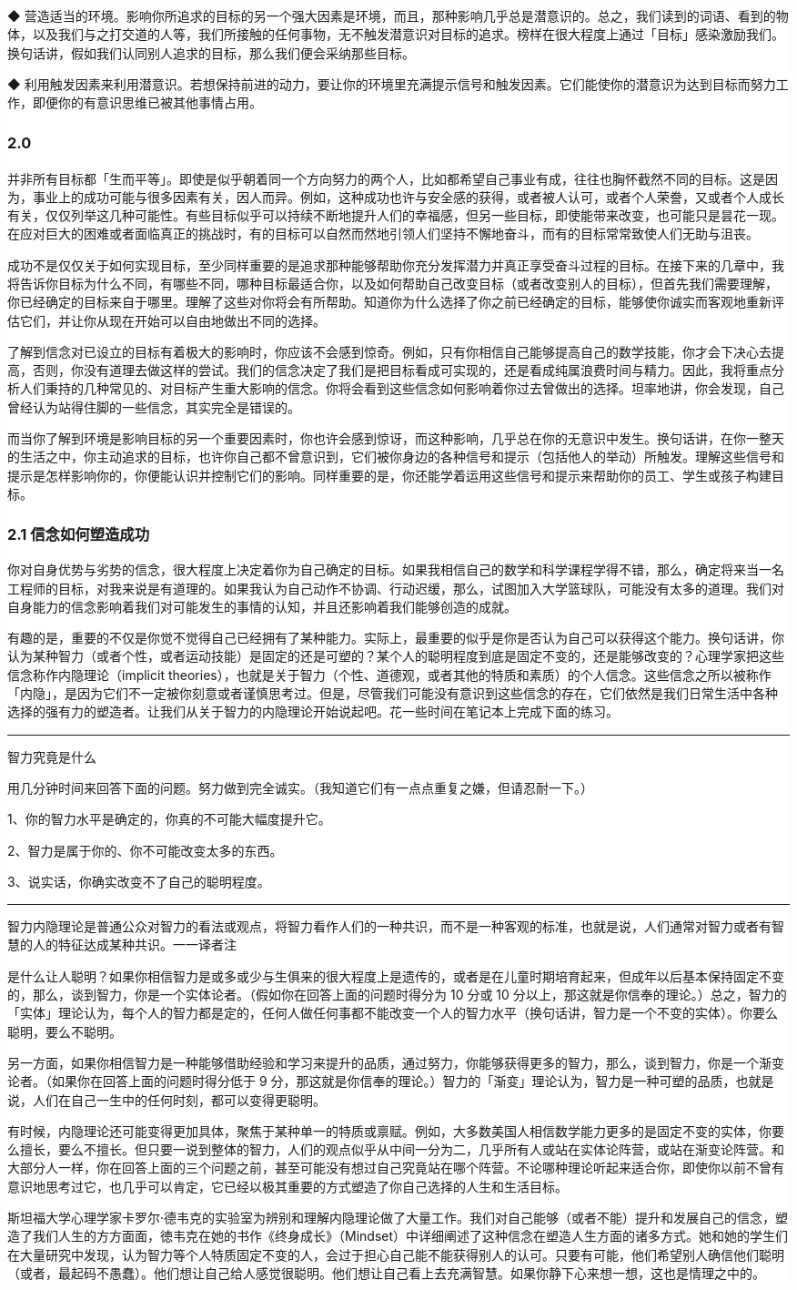 ◆ 营造适当的环境。影响你所追求的目标的另一个强大因素是环境，而且，那种影响几乎总是潜意识的。总之，我们读到的词语、看到的物体，以及我们与之打交道的人等，我们所接触的任何事物，无不触发潜意识对目标的追求。榜样在很大程度上通过「目标」感染激励我们。换句话讲，假如我们认同别人追求的目标，那么我们便会采纳那些目标。

◆ 利用触发因素来利用潜意识。若想保持前进的动力，要让你的环境里充满提示信号和触发因素。它们能使你的潜意识为达到目标而努力工作，即便你的有意识思维已被其他事情占用。

### 2.0

并非所有目标都「生而平等」。即使是似乎朝着同一个方向努力的两个人，比如都希望自己事业有成，往往也胸怀截然不同的目标。这是因为，事业上的成功可能与很多因素有关，因人而异。例如，这种成功也许与安全感的获得，或者被人认可，或者个人荣誊，又或者个人成长有关，仅仅列举这几种可能性。有些目标似乎可以持续不断地提升人们的幸福感，但另一些目标，即使能带来改变，也可能只是昙花一现。在应对巨大的困难或者面临真正的挑战时，有的目标可以自然而然地引领人们坚持不懈地奋斗，而有的目标常常致使人们无助与沮丧。

成功不是仅仅关于如何实现目标，至少同样重要的是追求那种能够帮助你充分发挥潜力并真正享受奋斗过程的目标。在接下来的几章中，我将告诉你目标为什么不同，有哪些不同，哪种目标最适合你，以及如何帮助自己改变目标（或者改变别人的目标），但首先我们需要理解，你已经确定的目标来自于哪里。理解了这些对你将会有所帮助。知道你为什么选择了你之前已经确定的目标，能够使你诚实而客观地重新评估它们，并让你从现在开始可以自由地做出不同的选择。

了解到信念对已设立的目标有着极大的影响时，你应该不会感到惊奇。例如，只有你相信自己能够提高自己的数学技能，你才会下决心去提高，否则，你没有道理去做这样的尝试。我们的信念决定了我们是把目标看成可实现的，还是看成纯属浪费时间与精力。因此，我将重点分析人们秉持的几种常见的、对目标产生重大影响的信念。你将会看到这些信念如何影响着你过去曾做出的选择。坦率地讲，你会发现，自己曾经认为站得住脚的一些信念，其实完全是错误的。

而当你了解到环境是影响目标的另一个重要因素时，你也许会感到惊讶，而这种影响，几乎总在你的无意识中发生。换句话讲，在你一整天的生活之中，你主动追求的目标，也许你自己都不曾意识到，它们被你身边的各种信号和提示（包括他人的举动）所触发。理解这些信号和提示是怎样影响你的，你便能认识并控制它们的影响。同样重要的是，你还能学着运用这些信号和提示来帮助你的员工、学生或孩子构建目标。

### 2.1 信念如何塑造成功

你对自身优势与劣势的信念，很大程度上决定着你为自己确定的目标。如果我相信自己的数学和科学课程学得不错，那么，确定将来当一名工程师的目标，对我来说是有道理的。如果我认为自己动作不协调、行动迟缓，那么，试图加入大学篮球队，可能没有太多的道理。我们对自身能力的信念影响着我们对可能发生的事情的认知，并且还影响着我们能够创造的成就。

有趣的是，重要的不仅是你觉不觉得自己已经拥有了某种能力。实际上，最重要的似乎是你是否认为自己可以获得这个能力。换句话讲，你认为某种智力（或者个性，或者运动技能）是固定的还是可塑的？某个人的聪明程度到底是固定不变的，还是能够改变的？心理学家把这些信念称作内隐理论（implicit theories），也就是关于智力（个性、道德观，或者其他的特质和素质）的个人信念。这些信念之所以被称作「内隐」，是因为它们不一定被你刻意或者谨慎思考过。但是，尽管我们可能没有意识到这些信念的存在，它们依然是我们日常生活中各种选择的强有力的塑造者。让我们从关于智力的内隐理论开始说起吧。花一些时间在笔记本上完成下面的练习。

---

智力究竟是什么

用几分钟时间来回答下面的问题。努力做到完全诚实。（我知道它们有一点点重复之嫌，但请忍耐一下。）

1、你的智力水平是确定的，你真的不可能大幅度提升它。

2、智力是属于你的、你不可能改变太多的东西。

3、说实话，你确实改变不了自己的聪明程度。

---

智力内隐理论是普通公众对智力的看法或观点，将智力看作人们的一种共识，而不是一种客观的标准，也就是说，人们通常对智力或者有智慧的人的特征达成某种共识。一一译者注

是什么让人聪明？如果你相信智力是或多或少与生俱来的很大程度上是遗传的，或者是在儿童时期培育起来，但成年以后基本保持固定不变的，那么，谈到智力，你是一个实体论者。（假如你在回答上面的问题时得分为 10 分或 10 分以上，那这就是你信奉的理论。）总之，智力的「实体」理论认为，每个人的智力都是定的，任何人做任何事都不能改变一个人的智力水平（换句话讲，智力是一个不变的实体）。你要么聪明，要么不聪明。

另一方面，如果你相信智力是一种能够借助经验和学习来提升的品质，通过努力，你能够获得更多的智力，那么，谈到智力，你是一个渐变论者。（如果你在回答上面的问题时得分低于 9 分，那这就是你信奉的理论。）智力的「渐变」理论认为，智力是一种可塑的品质，也就是说，人们在自己一生中的任何时刻，都可以变得更聪明。

有时候，内隐理论还可能变得更加具体，聚焦于某种单一的特质或禀赋。例如，大多数美国人相信数学能力更多的是固定不变的实体，你要么擅长，要么不擅长。但只要一说到整体的智力，人们的观点似乎从中间一分为二，几乎所有人或站在实体论阵营，或站在渐变论阵营。和大部分人一样，你在回答上面的三个问题之前，甚至可能没有想过自己究竟站在哪个阵营。不论哪种理论听起来适合你，即使你以前不曾有意识地思考过它，也几乎可以肯定，它已经以极其重要的方式塑造了你自己选择的人生和生活目标。

斯坦福大学心理学家卡罗尔·德韦克的实验室为辨别和理解内隐理论做了大量工作。我们对自己能够（或者不能）提升和发展自己的信念，塑造了我们人生的方方面面，徳韦克在她的书作《终身成长》（Mindset）中详细阐述了这种信念在塑造人生方面的诸多方式。她和她的学生们在大量研究中发现，认为智力等个人特质固定不变的人，会过于担心自己能不能获得别人的认可。只要有可能，他们希望别人确信他们聪明（或者，最起码不愚蠢）。他们想让自己给人感觉很聪明。他们想让自己看上去充满智慧。如果你静下心来想一想，这也是情理之中的。
